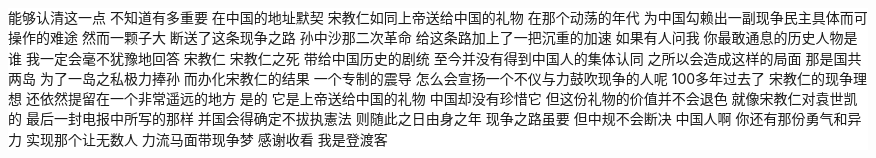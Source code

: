 能够认清这一点
不知道有多重要
在中国的地址默契
宋教仁如同上帝送给中国的礼物
在那个动荡的年代
为中国勾赖出一副现争民主具体而可操作的难途
然而一颗子大
断送了这条现争之路
孙中沙那二次革命
给这条路加上了一把沉重的加速
如果有人问我
你最敢通息的历史人物是谁
我一定会毫不犹豫地回答
宋教仁
宋教仁之死
带给中国历史的剧统
至今并没有得到中国人的集体认同
之所以会造成这样的局面
那是国共两岛
为了一岛之私极力捧孙
而办化宋教仁的结果
一个专制的震导
怎么会宣扬一个不仪与力鼓吹现争的人呢
100多年过去了
宋教仁的现争理想
还依然提留在一个非常遥远的地方
是的
它是上帝送给中国的礼物
中国却没有珍惜它
但这份礼物的价值并不会退色
就像宋教仁对袁世凯的
最后一封电报中所写的那样
并国会得确定不拔执憲法
则随此之日由身之年
现争之路虽要
但中规不会断决
中国人啊
你还有那份勇气和异力
实现那个让无数人
力流马面带现争梦
感谢收看
我是登渡客
